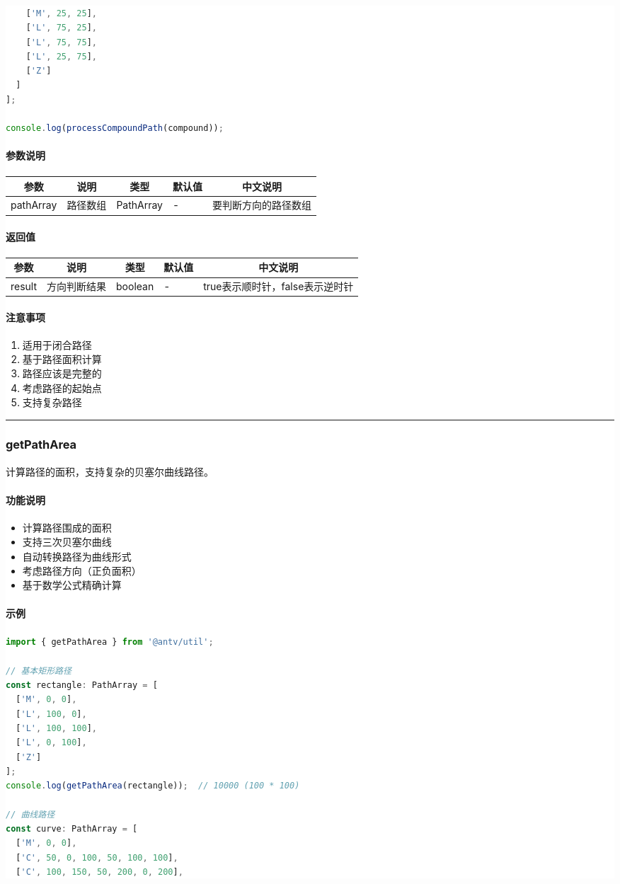 ```ts
    ['M', 25, 25],
    ['L', 75, 25],
    ['L', 75, 75],
    ['L', 25, 75],
    ['Z']
  ]
];

console.log(processCompoundPath(compound));
```

#### 参数说明

| 参数 | 说明 | 类型 | 默认值 | 中文说明 |
|---------|------|------|---------|----------|
| pathArray | 路径数组 | PathArray | - | 要判断方向的路径数组 |

#### 返回值

| 参数 | 说明 | 类型 | 默认值 | 中文说明 |
|---------|------|------|---------|----------|
| result | 方向判断结果 | boolean | - | true表示顺时针，false表示逆时针 |

#### 注意事项

1. 适用于闭合路径
2. 基于路径面积计算
3. 路径应该是完整的
4. 考虑路径的起始点
5. 支持复杂路径

<hr>

### getPathArea

计算路径的面积，支持复杂的贝塞尔曲线路径。

#### 功能说明

- 计算路径围成的面积
- 支持三次贝塞尔曲线
- 自动转换路径为曲线形式
- 考虑路径方向（正负面积）
- 基于数学公式精确计算

#### 示例

```ts
import { getPathArea } from '@antv/util';

// 基本矩形路径
const rectangle: PathArray = [
  ['M', 0, 0],
  ['L', 100, 0],
  ['L', 100, 100],
  ['L', 0, 100],
  ['Z']
];
console.log(getPathArea(rectangle));  // 10000 (100 * 100)

// 曲线路径
const curve: PathArray = [
  ['M', 0, 0],
  ['C', 50, 0, 100, 50, 100, 100],
  ['C', 100, 150, 50, 200, 0, 200],
```